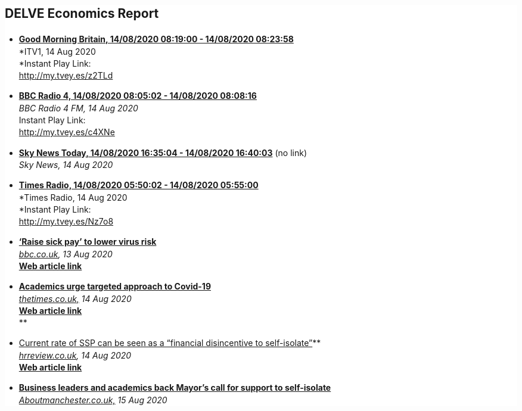 ## DELVE Economics Report

* [**Good Morning Britain, 14/08/2020 08:19:00 - 14/08/2020
08:23:58**](https://protect-eu.mimecast.com/s/BewHCBgXMc8QVQtMUxIa?domain=durrants.net)  
*ITV1, 14 Aug 2020  
*Instant Play Link:  
<http://my.tvey.es/z2TLd>

* [**BBC Radio 4, 14/08/2020 08:05:02 - 14/08/2020
08:08:16**](https://protect-eu.mimecast.com/s/FojdCWnKEFD7j7t6Al80X?domain=durrants.net)  
*BBC Radio 4 FM, 14 Aug 2020*  
Instant Play Link:  
<http://my.tvey.es/c4XNe>

* [**Sky News Today, 14/08/2020 16:35:04 - 14/08/2020
16:40:03**](https://protect-eu.mimecast.com/s/z7vaCDRZOI32oKF52Si95?domain=durrants.net)
(no link)  
*Sky News, 14 Aug 2020*

* [**Times Radio, 14/08/2020 05:50:02 - 14/08/2020
05:55:00**](https://protect-eu.mimecast.com/s/BGoQCElXgIprWrUNDscn3?domain=durrants.net)  
*Times Radio, 14 Aug 2020  
*Instant Play Link:  
<http://my.tvey.es/Nz7o8>

* [**‘Raise sick pay’ to lower virus
risk**](https://protect-eu.mimecast.com/s/bWkmCY6YJTAx3MHx27mM?domain=durrants.net)  
*[bbc.co.uk](https://www.bbc.co.uk/news/business-53772260), 13 Aug
2020*  
[**Web article
link**](https://protect-eu.mimecast.com/s/MVPSCqjpEhX5OZHLFXKW?domain=ct.moreover.com)  
  
* [**Academics urge targeted approach to
Covid-19**](https://protect-eu.mimecast.com/s/emp8CZ4GKTQZMZuKzBbEc?domain=durrants.net)  
*[thetimes.co.uk,](https://www.thetimes.co.uk/article/academics-urge-targeted-approach-to-covid-19-t20rd2mkf)
14 Aug 2020*  
[**Web article
link**](https://protect-eu.mimecast.com/s/_7y7CX6XGTOvnvsDBXNtb?domain=thetimes.co.uk)  
**  
* [Current rate of SSP can be seen as a “financial disincentive to
self-isolate”](https://protect-eu.mimecast.com/s/C3MRCDRZOI32DzfxBGP9?domain=durrants.net)**  
*[hrreview.co.uk](https://www.hrreview.co.uk/hr-news/current-rate-of-ssp-can-be-seen-as-a-financial-disincentive-to-self-isolate/126668),
14 Aug 2020*  
[**Web article
link**](https://protect-eu.mimecast.com/s/oQ7-C98AzI2yrXuMz7dn?domain=ct.moreover.com)  
  
* [**Business leaders and academics back Mayor’s call for support to
self-isolate**](https://protect-eu.mimecast.com/s/tNHfCGZXkTAx2RCmMEEW?domain=durrants.net)  
*[Aboutmanchester.co.uk,](https://aboutmanchester.co.uk/business-leaders-and-academics-back-mayors-call-for-support-to-self-isolate/)
15 Aug 2020*

